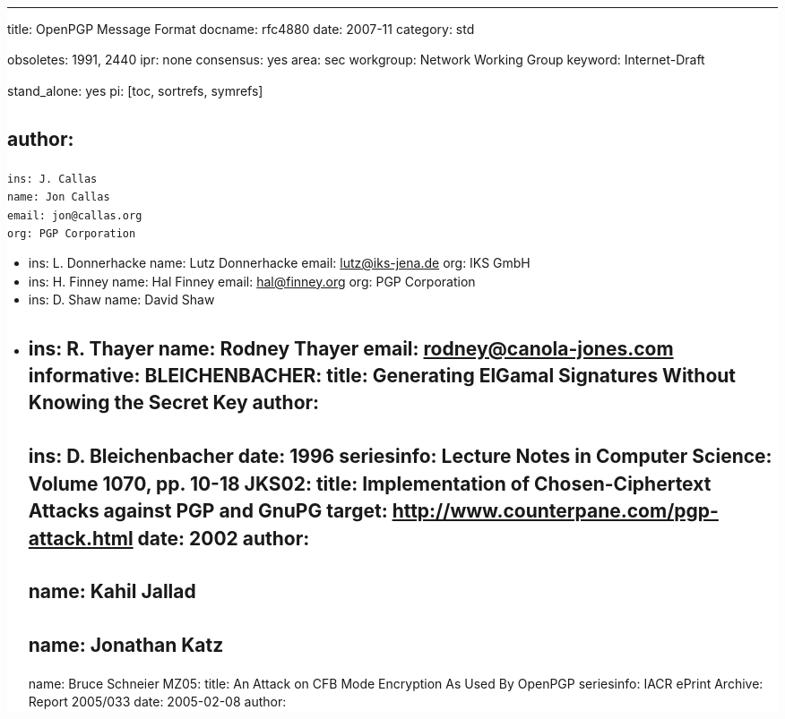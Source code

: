 ---
title: OpenPGP Message Format
docname: rfc4880
date: 2007-11
category: std

obsoletes: 1991, 2440
ipr: none
consensus: yes
area: sec
workgroup: Network Working Group
keyword: Internet-Draft

stand_alone: yes
pi: [toc, sortrefs, symrefs]

author:
 -
    ins: J. Callas
    name: Jon Callas
    email: jon@callas.org
    org: PGP Corporation
 -
    ins: L. Donnerhacke
    name: Lutz Donnerhacke
    email: lutz@iks-jena.de
    org: IKS GmbH
 -
    ins: H. Finney
    name: Hal Finney
    email: hal@finney.org
    org: PGP Corporation
 -
    ins: D. Shaw
    name: David Shaw
 -
    ins: R. Thayer
    name: Rodney Thayer
    email: rodney@canola-jones.com
informative:
 BLEICHENBACHER:
    title: Generating ElGamal Signatures Without Knowing the Secret Key
    author:
     -
      ins: D. Bleichenbacher
    date: 1996
    seriesinfo:
     Lecture Notes in Computer Science: Volume 1070, pp. 10-18
 JKS02:
    title: Implementation of Chosen-Ciphertext Attacks against PGP and GnuPG
    target: http://www.counterpane.com/pgp-attack.html
    date: 2002
    author:
     -
      name: Kahil Jallad
     -
      name: Jonathan Katz
     -
      name: Bruce Schneier
 MZ05:
    title: An Attack on CFB Mode Encryption As Used By OpenPGP
    seriesinfo:
     IACR ePrint Archive: Report 2005/033
    date: 2005-02-08
    author: